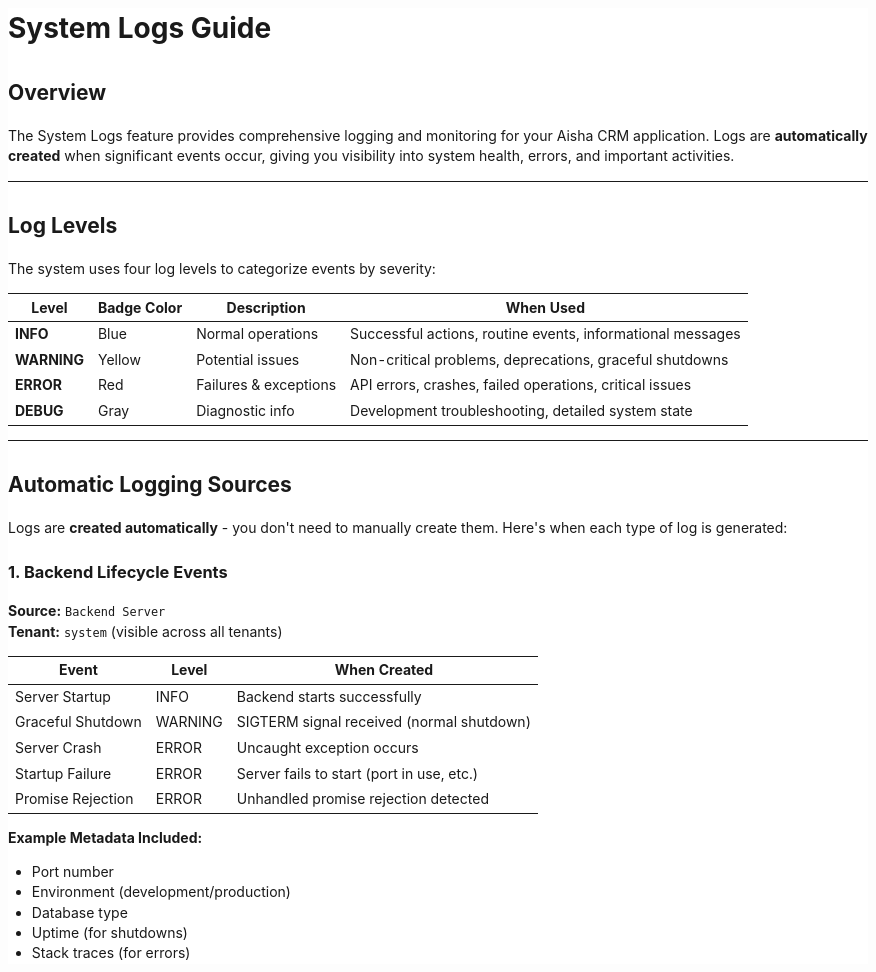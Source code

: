 # System Logs Guide

## Overview

The System Logs feature provides comprehensive logging and monitoring for your Aisha CRM application. Logs are **automatically created** when significant events occur, giving you visibility into system health, errors, and important activities.

---

## Log Levels

The system uses four log levels to categorize events by severity:

| Level | Badge Color | Description | When Used |
|-------|-------------|-------------|-----------|
| **INFO** | Blue | Normal operations | Successful actions, routine events, informational messages |
| **WARNING** | Yellow | Potential issues | Non-critical problems, deprecations, graceful shutdowns |
| **ERROR** | Red | Failures & exceptions | API errors, crashes, failed operations, critical issues |
| **DEBUG** | Gray | Diagnostic info | Development troubleshooting, detailed system state |

---

## Automatic Logging Sources

Logs are **created automatically** - you don't need to manually create them. Here's when each type of log is generated:

### 1. Backend Lifecycle Events

**Source:** `Backend Server`  
**Tenant:** `system` (visible across all tenants)

| Event | Level | When Created |
|-------|-------|--------------|
| Server Startup | INFO | Backend starts successfully |
| Graceful Shutdown | WARNING | SIGTERM signal received (normal shutdown) |
| Server Crash | ERROR | Uncaught exception occurs |
| Startup Failure | ERROR | Server fails to start (port in use, etc.) |
| Promise Rejection | ERROR | Unhandled promise rejection detected |

**Example Metadata Included:**
- Port number
- Environment (development/production)
- Database type
- Uptime (for shutdowns)
- Stack traces (for errors)
